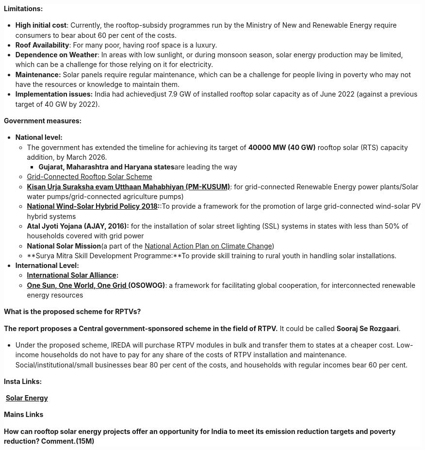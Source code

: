 **Limitations:**

- **High initial cost**: Currently, the rooftop-subsidy programmes run by the Ministry of New and Renewable Energy require consumers to bear about 60 per cent of the costs.
- **Roof Availability**: For many poor, having roof space is a luxury.
- **Dependence on Weather**: In areas with low sunlight, or during monsoon season, solar energy production may be limited, which can be a challenge for those relying on it for electricity.
- **Maintenance:** Solar panels require regular maintenance, which can be a challenge for people living in poverty who may not have the resources or knowledge to maintain them.
- **Implementation issues:** India had achievedjust 7.9 GW of installed rooftop solar capacity as of June 2022 (against a previous target of 40 GW by 2022).

**Government measures:**

- **National level:**
    - The government has extended the timeline for achieving its target of **40000 MW (40 GW)** rooftop solar (RTS) capacity addition, by March 2026.
        - **Gujarat, Maharashtra and Haryana states**are leading the way
    - [Grid-Connected Rooftop Solar Scheme](https://www.insightsonindia.com/2022/01/22/rooftop-solar-scheme/)
    - [**Kisan Urja Suraksha evam Utthaan Mahabhiyan (PM-KUSUM)**](https://www.insightsonindia.com/2019/02/13/kisan-urja-suraksha-evam-utthaan-mahaabhiyan-or-kusum-scheme/): for grid-connected Renewable Energy power plants/Solar water pumps/grid-connected agriculture pumps)
    - [**National Wind-Solar Hybrid Policy 2018**](https://pib.gov.in/newsite/PrintRelease.aspx?relid=227282)**:**:To provide a framework for the promotion of large grid-connected wind-solar PV hybrid systems
    - **Atal Jyoti Yojana (AJAY, 2016):** for the installation of solar street lighting (SSL) systems in states with less than 50% of households covered with grid power
    - **National Solar Mission**(a part of the [National Action Plan on Climate Change](https://www.insightsonindia.com/2019/02/14/actions-undertaken-to-tackle-climate-change/))
    - **Surya Mitra Skill Development Programme:**To provide skill training to rural youth in handling solar installations.
- **International Level:**
    - [**International Solar Alliance**](https://www.insightsonindia.com/2022/05/06/international-solar-alliance-6/)**:**
    - [**One Sun, One World, One Grid (**](https://isolaralliance.org/work/osowog/)**OSOWOG)**: a framework for facilitating global cooperation, for interconnected renewable energy resources

**What is the proposed scheme for RPTVs?**

**The report proposes a Central government-sponsored scheme in the field of RTPV.** It could be called **Sooraj Se Rozgaari**.

- Under the proposed scheme, IREDA will purchase RTPV modules in bulk and transfer them to states at a cheaper cost. Low-income households do not have to pay for any share of the costs of RTPV installation and maintenance. Social/institutional/small businesses bear 80 per cent of the costs, and households with regular incomes bear 60 per cent.

**Insta Links:**

 [**Solar Energy**](https://www.insightsonindia.com/indian-geography-2/indian-economic-and-human-geography/energy-resources/non-conventional-resources/solar-energy/)

**Mains Links**

**How can rooftop solar energy projects offer an opportunity for India to meet its emission reduction targets and poverty reduction? Comment.(15M)**
